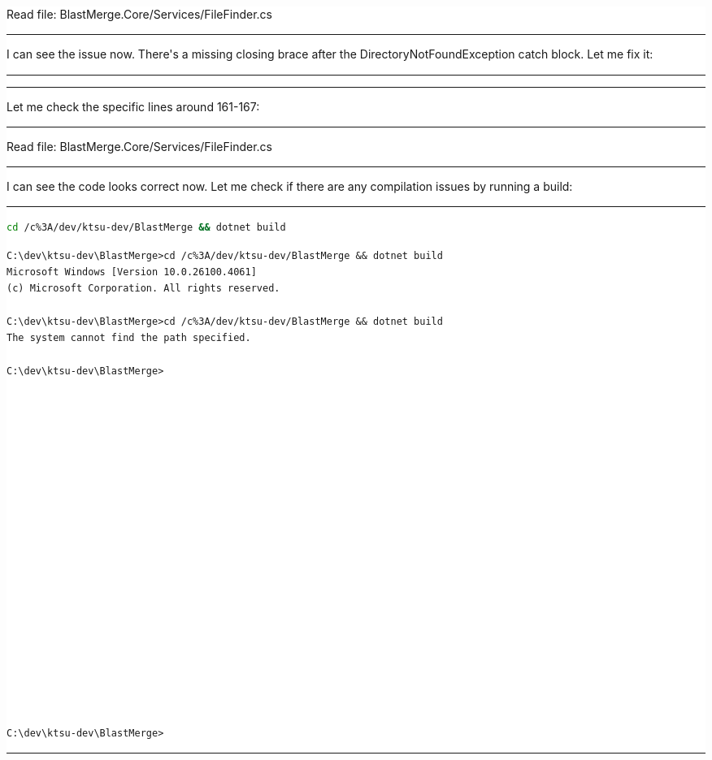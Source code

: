 
Read file: BlastMerge.Core/Services/FileFinder.cs

---

I can see the issue now. There's a missing closing brace after the DirectoryNotFoundException catch block. Let me fix it:

---



---

Let me check the specific lines around 161-167:

---

Read file: BlastMerge.Core/Services/FileFinder.cs

---

I can see the code looks correct now. Let me check if there are any compilation issues by running a build:

---

```bash
cd /c%3A/dev/ktsu-dev/BlastMerge && dotnet build
```

```
C:\dev\ktsu-dev\BlastMerge>cd /c%3A/dev/ktsu-dev/BlastMerge && dotnet build
Microsoft Windows [Version 10.0.26100.4061]
(c) Microsoft Corporation. All rights reserved.

C:\dev\ktsu-dev\BlastMerge>cd /c%3A/dev/ktsu-dev/BlastMerge && dotnet build  
The system cannot find the path specified.

C:\dev\ktsu-dev\BlastMerge>





















C:\dev\ktsu-dev\BlastMerge>
```

---